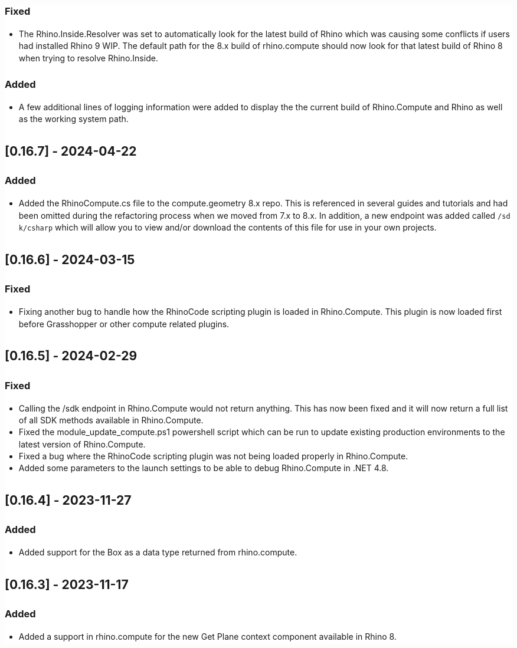 ### Fixed

- The Rhino.Inside.Resolver was set to automatically look for the latest build of Rhino which was causing some conflicts if users had installed Rhino 9 WIP. The default path for the 8.x build of rhino.compute should now look for that latest build of Rhino 8 when trying to resolve Rhino.Inside.

### Added

- A few additional lines of logging information were added to display the the current build of Rhino.Compute and Rhino as well as the working system path.

## [0.16.7] - 2024-04-22

### Added

- Added the RhinoCompute.cs file to the compute.geometry 8.x repo. This is referenced in several guides and tutorials and had been omitted during the refactoring process when we moved from 7.x to 8.x. In addition, a new endpoint was added called `/sdk/csharp` which will allow you to view and/or download the contents of this file for use in your own projects.

## [0.16.6] - 2024-03-15

### Fixed

- Fixing another bug to handle how the RhinoCode scripting plugin is loaded in Rhino.Compute. This plugin is now loaded first before Grasshopper or other compute related plugins.

## [0.16.5] - 2024-02-29

### Fixed

- Calling the /sdk endpoint in Rhino.Compute would not return anything. This has now been fixed and it will now return a full list of all SDK methods available in Rhino.Compute.
- Fixed the module_update_compute.ps1 powershell script which can be run to update existing production environments to the latest version of Rhino.Compute.
- Fixed a bug where the RhinoCode scripting plugin was not being loaded properly in Rhino.Compute.
- Added some parameters to the launch settings to be able to debug Rhino.Compute in .NET 4.8.

## [0.16.4] - 2023-11-27

### Added

- Added support for the Box as a data type returned from rhino.compute.

## [0.16.3] - 2023-11-17

### Added

- Added a support in rhino.compute for the new Get Plane context component available in Rhino 8.

